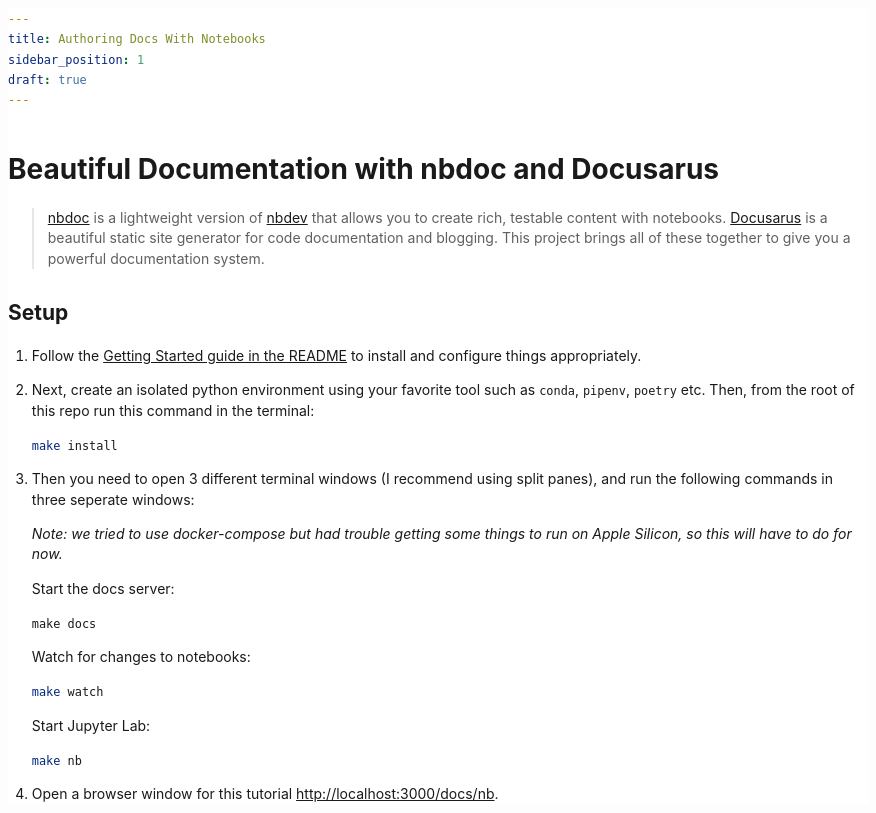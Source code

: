 ```yaml
---
title: Authoring Docs With Notebooks
sidebar_position: 1
draft: true
---
```





# Beautiful Documentation with nbdoc and Docusarus

> [nbdoc](https://github.com/outerbounds/nbdoc) is a lightweight version of [nbdev](https://github.com/fastai/nbdev) that allows you to create rich, testable content with notebooks.  [Docusarus](https://docusaurus.io/) is a beautiful static site generator for code documentation and blogging.  This project brings all of these together to give you a powerful documentation system.

## Setup

1. Follow the [Getting Started guide in the README](https://github.com/outerbounds/nbdoc-docusaurus#getting-started) to install and configure things appropriately.

2. Next, create an isolated python environment using your favorite tool such as `conda`, `pipenv`, `poetry` etc.  Then, from the root of this repo run this command in the terminal:

    ```sh
    make install
    ```

2. Then you need to open 3 different terminal windows (I recommend using split panes), and run the following commands in three seperate windows:

    _Note: we tried to use docker-compose but had trouble getting some things to run on Apple Silicon, so this will have to do for now._

    Start the docs server:
    
    ```shell
    make docs
    ```

    Watch for changes to notebooks:
    
    ```sh
    make watch
    ```

    Start Jupyter Lab:
    
    ```sh
    make nb
    ```

3. Open a browser window for this tutorial [http://localhost:3000/docs/nb](http://localhost:3000/docs/nb).

